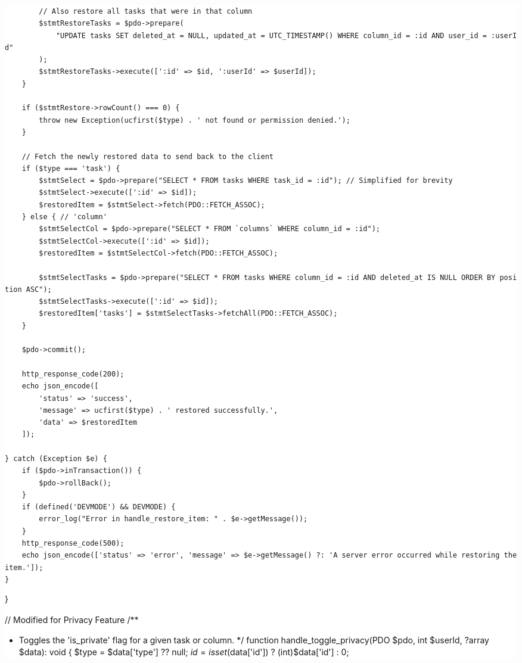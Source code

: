 			// Also restore all tasks that were in that column
			$stmtRestoreTasks = $pdo->prepare(
				"UPDATE tasks SET deleted_at = NULL, updated_at = UTC_TIMESTAMP() WHERE column_id = :id AND user_id = :userId"
			);
			$stmtRestoreTasks->execute([':id' => $id, ':userId' => $userId]);
		}
		
		if ($stmtRestore->rowCount() === 0) {
			throw new Exception(ucfirst($type) . ' not found or permission denied.');
		}

		// Fetch the newly restored data to send back to the client
		if ($type === 'task') {
			$stmtSelect = $pdo->prepare("SELECT * FROM tasks WHERE task_id = :id"); // Simplified for brevity
			$stmtSelect->execute([':id' => $id]);
			$restoredItem = $stmtSelect->fetch(PDO::FETCH_ASSOC);
		} else { // 'column'
			$stmtSelectCol = $pdo->prepare("SELECT * FROM `columns` WHERE column_id = :id");
			$stmtSelectCol->execute([':id' => $id]);
			$restoredItem = $stmtSelectCol->fetch(PDO::FETCH_ASSOC);
			
			$stmtSelectTasks = $pdo->prepare("SELECT * FROM tasks WHERE column_id = :id AND deleted_at IS NULL ORDER BY position ASC");
			$stmtSelectTasks->execute([':id' => $id]);
			$restoredItem['tasks'] = $stmtSelectTasks->fetchAll(PDO::FETCH_ASSOC);
		}

		$pdo->commit();

		http_response_code(200);
		echo json_encode([
			'status' => 'success',
			'message' => ucfirst($type) . ' restored successfully.',
			'data' => $restoredItem
		]);

	} catch (Exception $e) {
		if ($pdo->inTransaction()) {
			$pdo->rollBack();
		}
		if (defined('DEVMODE') && DEVMODE) {
			error_log("Error in handle_restore_item: " . $e->getMessage());
		}
		http_response_code(500);
		echo json_encode(['status' => 'error', 'message' => $e->getMessage() ?: 'A server error occurred while restoring the item.']);
	}
}

// Modified for Privacy Feature
/**
 * Toggles the 'is_private' flag for a given task or column.
 */
function handle_toggle_privacy(PDO $pdo, int $userId, ?array $data): void {
	$type = $data['type'] ?? null;
	$id = isset($data['id']) ? (int)$data['id'] : 0;
